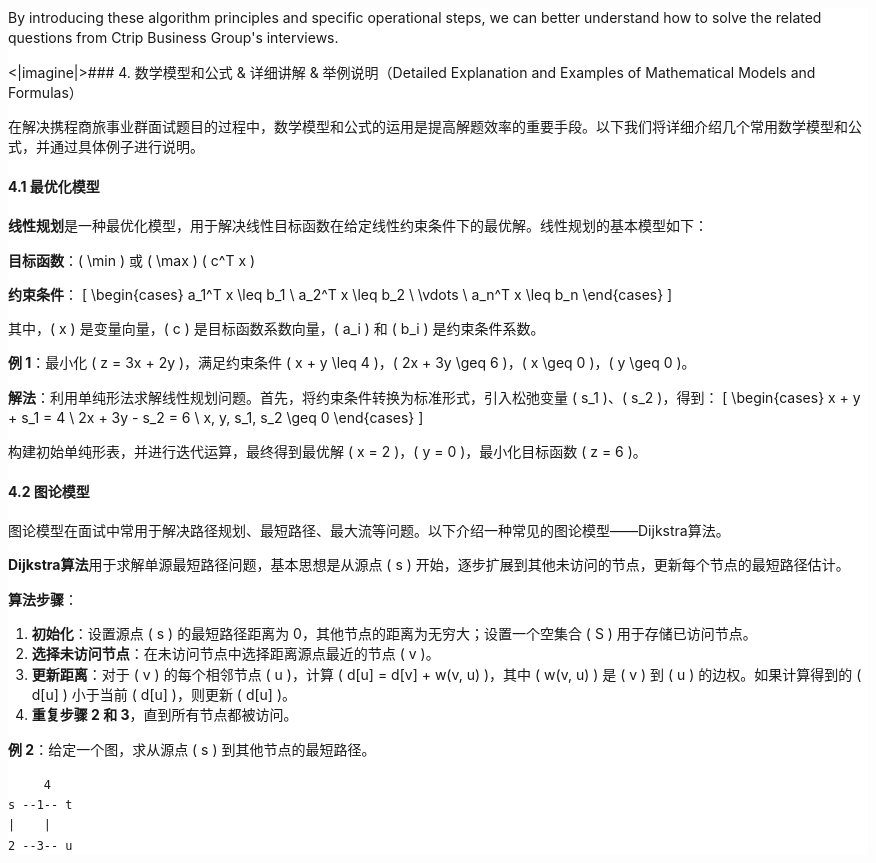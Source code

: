 By introducing these algorithm principles and specific operational steps, we can better understand how to solve the related questions from Ctrip Business Group's interviews.

<|imagine|>### 4. 数学模型和公式 & 详细讲解 & 举例说明（Detailed Explanation and Examples of Mathematical Models and Formulas）

在解决携程商旅事业群面试题目的过程中，数学模型和公式的运用是提高解题效率的重要手段。以下我们将详细介绍几个常用数学模型和公式，并通过具体例子进行说明。

#### 4.1 最优化模型

**线性规划**是一种最优化模型，用于解决线性目标函数在给定线性约束条件下的最优解。线性规划的基本模型如下：

**目标函数**：\( \min \) 或 \( \max \) \( c^T x \)

**约束条件**：
\[ 
\begin{cases} 
a_1^T x \leq b_1 \\ 
a_2^T x \leq b_2 \\ 
\vdots \\ 
a_n^T x \leq b_n 
\end{cases}
\]

其中，\( x \) 是变量向量，\( c \) 是目标函数系数向量，\( a_i \) 和 \( b_i \) 是约束条件系数。

**例 1**：最小化 \( z = 3x + 2y \)，满足约束条件 \( x + y \leq 4 \)，\( 2x + 3y \geq 6 \)，\( x \geq 0 \)，\( y \geq 0 \)。

**解法**：利用单纯形法求解线性规划问题。首先，将约束条件转换为标准形式，引入松弛变量 \( s_1 \)、\( s_2 \)，得到：
\[ 
\begin{cases} 
x + y + s_1 = 4 \\ 
2x + 3y - s_2 = 6 \\ 
x, y, s_1, s_2 \geq 0 
\end{cases}
\]

构建初始单纯形表，并进行迭代运算，最终得到最优解 \( x = 2 \)，\( y = 0 \)，最小化目标函数 \( z = 6 \)。

#### 4.2 图论模型

图论模型在面试中常用于解决路径规划、最短路径、最大流等问题。以下介绍一种常见的图论模型——Dijkstra算法。

**Dijkstra算法**用于求解单源最短路径问题，基本思想是从源点 \( s \) 开始，逐步扩展到其他未访问的节点，更新每个节点的最短路径估计。

**算法步骤**：

1. **初始化**：设置源点 \( s \) 的最短路径距离为 0，其他节点的距离为无穷大；设置一个空集合 \( S \) 用于存储已访问节点。
2. **选择未访问节点**：在未访问节点中选择距离源点最近的节点 \( v \)。
3. **更新距离**：对于 \( v \) 的每个相邻节点 \( u \)，计算 \( d[u] = d[v] + w(v, u) \)，其中 \( w(v, u) \) 是 \( v \) 到 \( u \) 的边权。如果计算得到的 \( d[u] \) 小于当前 \( d[u] \)，则更新 \( d[u] \)。
4. **重复步骤 2 和 3**，直到所有节点都被访问。

**例 2**：给定一个图，求从源点 \( s \) 到其他节点的最短路径。

```
     4
s --1-- t
|    |  
2 --3-- u
```
